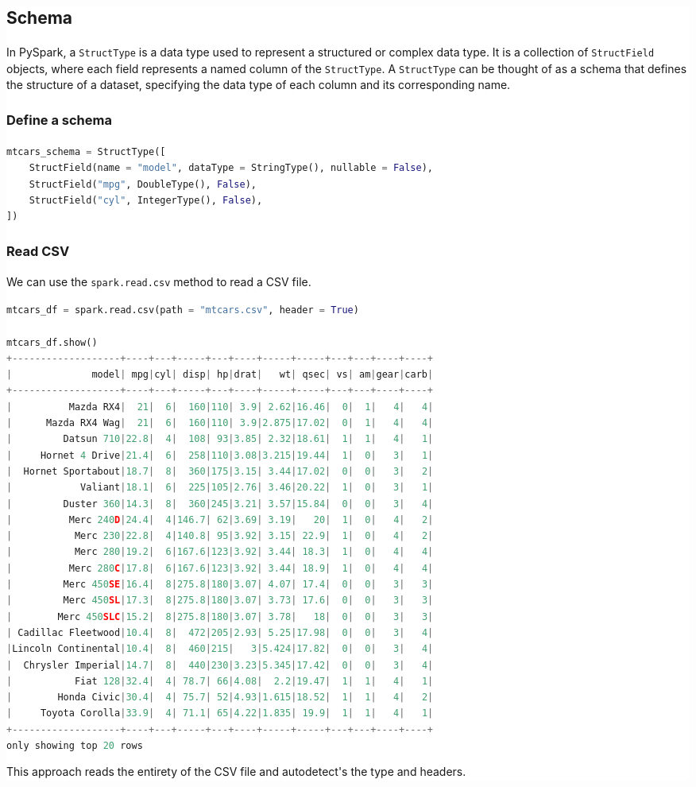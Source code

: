 ## Schema

In PySpark, a `StructType` is a data type used to represent a structured or complex data type. It is a collection of `StructField` objects, where each field represents a named column of the `StructType`. A `StructType` can be thought of as a schema that defines the structure of a dataset, specifying the data type of each column and its corresponding name.

### Define a schema

```python
mtcars_schema = StructType([
    StructField(name = "model", dataType = StringType(), nullable = False),
    StructField("mpg", DoubleType(), False),
    StructField("cyl", IntegerType(), False),
])
```

### Read CSV
We can use the `spark.read.csv` method to read a CSV file.

```python
mtcars_df = spark.read.csv(path = "mtcars.csv", header = True)

mtcars_df.show()
+-------------------+----+---+-----+---+----+-----+-----+---+---+----+----+
|              model| mpg|cyl| disp| hp|drat|   wt| qsec| vs| am|gear|carb|
+-------------------+----+---+-----+---+----+-----+-----+---+---+----+----+
|          Mazda RX4|  21|  6|  160|110| 3.9| 2.62|16.46|  0|  1|   4|   4|
|      Mazda RX4 Wag|  21|  6|  160|110| 3.9|2.875|17.02|  0|  1|   4|   4|
|         Datsun 710|22.8|  4|  108| 93|3.85| 2.32|18.61|  1|  1|   4|   1|
|     Hornet 4 Drive|21.4|  6|  258|110|3.08|3.215|19.44|  1|  0|   3|   1|
|  Hornet Sportabout|18.7|  8|  360|175|3.15| 3.44|17.02|  0|  0|   3|   2|
|            Valiant|18.1|  6|  225|105|2.76| 3.46|20.22|  1|  0|   3|   1|
|         Duster 360|14.3|  8|  360|245|3.21| 3.57|15.84|  0|  0|   3|   4|
|          Merc 240D|24.4|  4|146.7| 62|3.69| 3.19|   20|  1|  0|   4|   2|
|           Merc 230|22.8|  4|140.8| 95|3.92| 3.15| 22.9|  1|  0|   4|   2|
|           Merc 280|19.2|  6|167.6|123|3.92| 3.44| 18.3|  1|  0|   4|   4|
|          Merc 280C|17.8|  6|167.6|123|3.92| 3.44| 18.9|  1|  0|   4|   4|
|         Merc 450SE|16.4|  8|275.8|180|3.07| 4.07| 17.4|  0|  0|   3|   3|
|         Merc 450SL|17.3|  8|275.8|180|3.07| 3.73| 17.6|  0|  0|   3|   3|
|        Merc 450SLC|15.2|  8|275.8|180|3.07| 3.78|   18|  0|  0|   3|   3|
| Cadillac Fleetwood|10.4|  8|  472|205|2.93| 5.25|17.98|  0|  0|   3|   4|
|Lincoln Continental|10.4|  8|  460|215|   3|5.424|17.82|  0|  0|   3|   4|
|  Chrysler Imperial|14.7|  8|  440|230|3.23|5.345|17.42|  0|  0|   3|   4|
|           Fiat 128|32.4|  4| 78.7| 66|4.08|  2.2|19.47|  1|  1|   4|   1|
|        Honda Civic|30.4|  4| 75.7| 52|4.93|1.615|18.52|  1|  1|   4|   2|
|     Toyota Corolla|33.9|  4| 71.1| 65|4.22|1.835| 19.9|  1|  1|   4|   1|
+-------------------+----+---+-----+---+----+-----+-----+---+---+----+----+
only showing top 20 rows
```

This approach reads the entirety of the CSV file and autodetect's the type and headers.
